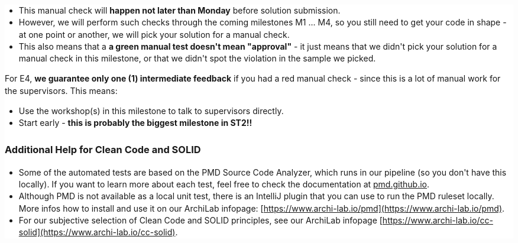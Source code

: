 * This manual check will **happen not later than Monday** before solution submission.
* However, we will perform such checks through the coming milestones M1 ... M4, so you still need to get your
  code in shape - at one point or another, we will pick your solution for a manual check.
* This also means that a **a green manual test doesn't mean "approval"** - it just means that we didn't pick
  your solution for a manual check in this milestone, or that we didn't spot the violation in the sample we picked.

For E4, **we guarantee only one (1) intermediate feedback** if you had a red manual check - since this is a lot of 
manual work for the supervisors. This means:
* Use the workshop(s) in this milestone to talk to supervisors directly.
* Start early - **this is probably the biggest milestone in ST2!!**

### Additional Help for Clean Code and SOLID

- Some of the automated tests are based on the PMD Source Code Analyzer, which runs in our pipeline (so you
  don't have this locally). If you want to learn more about each test, feel free to check the
  documentation at [pmd.github.io](https://pmd.github.io/latest/pmd_rules_java.html).
- Although PMD is not available as a local unit test, there is an IntelliJ plugin that you can use to 
  run the PMD ruleset locally. More infos how to install and use it on our ArchiLab infopage:
  [https://www.archi-lab.io/pmd](https://www.archi-lab.io/pmd).
- For our subjective selection of Clean Code and SOLID principles, see our ArchiLab infopage
  [https://www.archi-lab.io/cc-solid](https://www.archi-lab.io/cc-solid).


